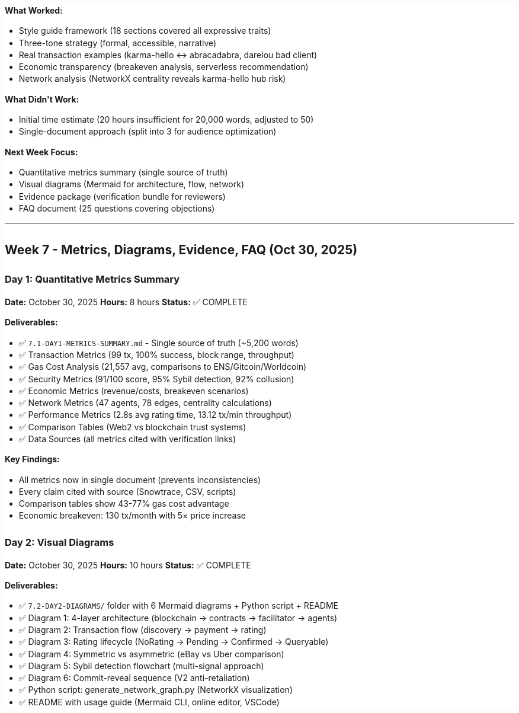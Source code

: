 **What Worked:**
- Style guide framework (18 sections covered all expressive traits)
- Three-tone strategy (formal, accessible, narrative)
- Real transaction examples (karma-hello ↔ abracadabra, darelou bad client)
- Economic transparency (breakeven analysis, serverless recommendation)
- Network analysis (NetworkX centrality reveals karma-hello hub risk)

**What Didn't Work:**
- Initial time estimate (20 hours insufficient for 20,000 words, adjusted to 50)
- Single-document approach (split into 3 for audience optimization)

**Next Week Focus:**
- Quantitative metrics summary (single source of truth)
- Visual diagrams (Mermaid for architecture, flow, network)
- Evidence package (verification bundle for reviewers)
- FAQ document (25 questions covering objections)

---

## Week 7 - Metrics, Diagrams, Evidence, FAQ (Oct 30, 2025)

### Day 1: Quantitative Metrics Summary
**Date:** October 30, 2025
**Hours:** 8 hours
**Status:** ✅ COMPLETE

**Deliverables:**
- ✅ `7.1-DAY1-METRICS-SUMMARY.md` - Single source of truth (~5,200 words)
- ✅ Transaction Metrics (99 tx, 100% success, block range, throughput)
- ✅ Gas Cost Analysis (21,557 avg, comparisons to ENS/Gitcoin/Worldcoin)
- ✅ Security Metrics (91/100 score, 95% Sybil detection, 92% collusion)
- ✅ Economic Metrics (revenue/costs, breakeven scenarios)
- ✅ Network Metrics (47 agents, 78 edges, centrality calculations)
- ✅ Performance Metrics (2.8s avg rating time, 13.12 tx/min throughput)
- ✅ Comparison Tables (Web2 vs blockchain trust systems)
- ✅ Data Sources (all metrics cited with verification links)

**Key Findings:**
- All metrics now in single document (prevents inconsistencies)
- Every claim cited with source (Snowtrace, CSV, scripts)
- Comparison tables show 43-77% gas cost advantage
- Economic breakeven: 130 tx/month with 5× price increase

### Day 2: Visual Diagrams
**Date:** October 30, 2025
**Hours:** 10 hours
**Status:** ✅ COMPLETE

**Deliverables:**
- ✅ `7.2-DAY2-DIAGRAMS/` folder with 6 Mermaid diagrams + Python script + README
- ✅ Diagram 1: 4-layer architecture (blockchain → contracts → facilitator → agents)
- ✅ Diagram 2: Transaction flow (discovery → payment → rating)
- ✅ Diagram 3: Rating lifecycle (NoRating → Pending → Confirmed → Queryable)
- ✅ Diagram 4: Symmetric vs asymmetric (eBay vs Uber comparison)
- ✅ Diagram 5: Sybil detection flowchart (multi-signal approach)
- ✅ Diagram 6: Commit-reveal sequence (V2 anti-retaliation)
- ✅ Python script: generate_network_graph.py (NetworkX visualization)
- ✅ README with usage guide (Mermaid CLI, online editor, VSCode)
